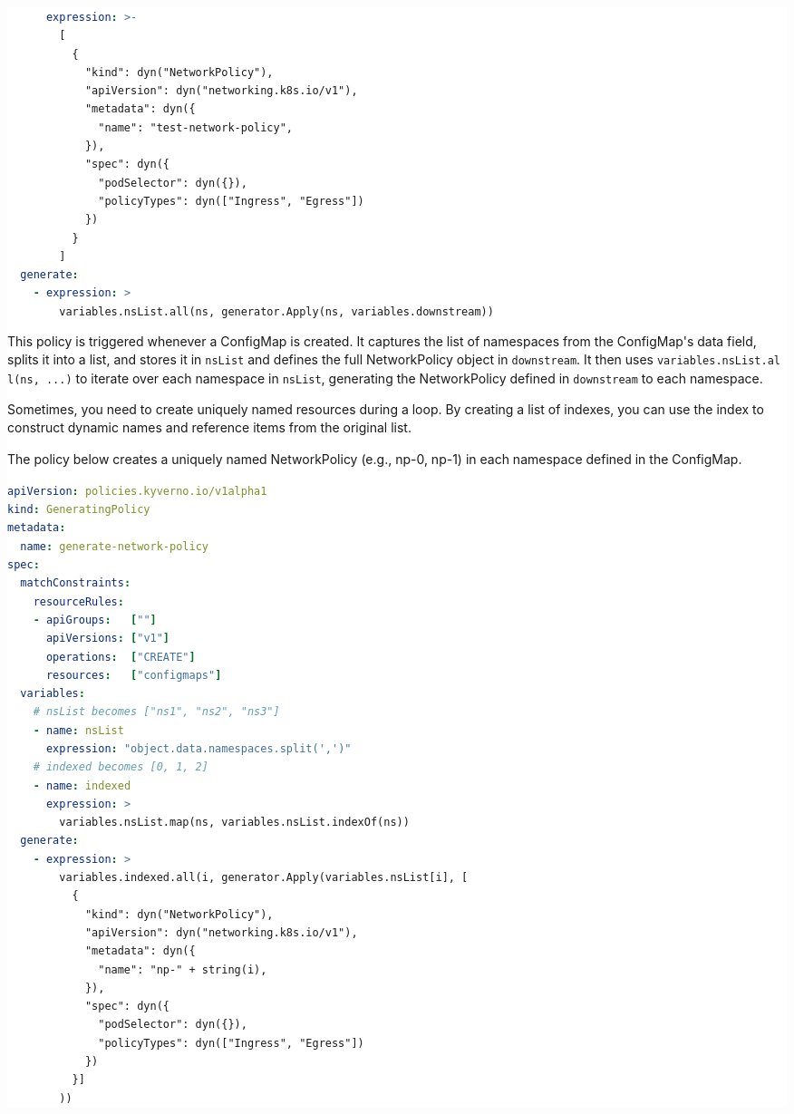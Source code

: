 ```yaml
      expression: >-
        [
          {
            "kind": dyn("NetworkPolicy"),
            "apiVersion": dyn("networking.k8s.io/v1"),
            "metadata": dyn({
              "name": "test-network-policy",
            }),
            "spec": dyn({
              "podSelector": dyn({}),
              "policyTypes": dyn(["Ingress", "Egress"])
            })
          }
        ]
  generate:
    - expression: >
        variables.nsList.all(ns, generator.Apply(ns, variables.downstream))
```

This policy is triggered whenever a ConfigMap is created. It captures the list of namespaces from the ConfigMap's data field, splits it into a list, and stores it in `nsList` and defines the full NetworkPolicy object in `downstream`. It then uses `variables.nsList.all(ns, ...)` to iterate over each namespace in `nsList`, generating the NetworkPolicy defined in `downstream` to each namespace.

Sometimes, you need to create uniquely named resources during a loop. By creating a list of indexes, you can use the index to construct dynamic names and reference items from the original list.

The policy below creates a uniquely named NetworkPolicy (e.g., np-0, np-1) in each namespace defined in the ConfigMap.

```yaml
apiVersion: policies.kyverno.io/v1alpha1
kind: GeneratingPolicy
metadata:
  name: generate-network-policy
spec:
  matchConstraints:
    resourceRules:
    - apiGroups:   [""]
      apiVersions: ["v1"]
      operations:  ["CREATE"]
      resources:   ["configmaps"]
  variables:
    # nsList becomes ["ns1", "ns2", "ns3"]
    - name: nsList
      expression: "object.data.namespaces.split(',')"
    # indexed becomes [0, 1, 2]
    - name: indexed
      expression: >
        variables.nsList.map(ns, variables.nsList.indexOf(ns))
  generate:
    - expression: >
        variables.indexed.all(i, generator.Apply(variables.nsList[i], [
          {
            "kind": dyn("NetworkPolicy"),
            "apiVersion": dyn("networking.k8s.io/v1"),
            "metadata": dyn({
              "name": "np-" + string(i),
            }),
            "spec": dyn({
              "podSelector": dyn({}),
              "policyTypes": dyn(["Ingress", "Egress"])
            })
          }]
        ))
```